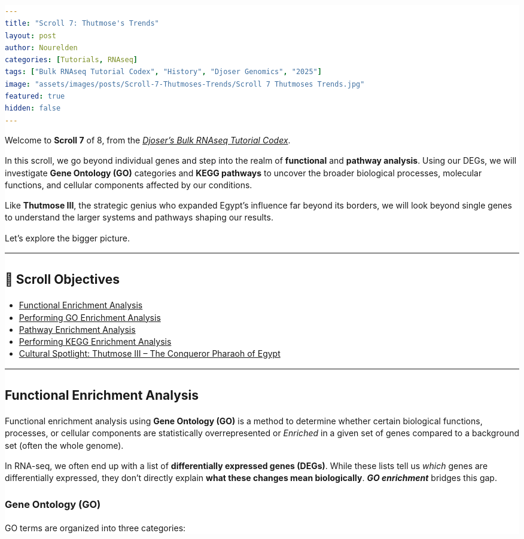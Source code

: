 ```yaml
---
title: "Scroll 7: Thutmose's Trends"
layout: post
author: Nourelden
categories: [Tutorials, RNAseq]
tags: ["Bulk RNAseq Tutorial Codex", "History", "Djoser Genomics", "2025"]
image: "assets/images/posts/Scroll-7-Thutmoses-Trends/Scroll 7 Thutmoses Trends.jpg"
featured: true
hidden: false
---
```


Welcome to **Scroll 7** of 8, from the [_Djoser’s Bulk RNAseq Tutorial Codex_]({{site_baseurl}}/Bulk-RNAseq-Tutorial-Codex/).

In this scroll, we go beyond individual genes and step into the realm of **functional** and **pathway analysis**. Using our DEGs, we will investigate **Gene Ontology (GO)** categories and **KEGG pathways** to uncover the broader biological processes, molecular functions, and cellular components affected by our conditions.

Like **Thutmose III**, the strategic genius who expanded Egypt’s influence far beyond its borders, we will look beyond single genes to understand the larger systems and pathways shaping our results.

Let’s explore the bigger picture.

---

## 📜 Scroll Objectives

- [Functional Enrichment Analysis](#functional-enrichment-analysis)
- [Performing GO Enrichment Analysis](#performing-go-enrichment-analysis)
- [Pathway Enrichment Analysis](#pathway-enrichment-analysis)
- [Performing KEGG Enrichment Analysis](#performing-kegg-enrichment-analysis)
- [Cultural Spotlight: Thutmose III – The Conqueror Pharaoh of Egypt](#cultural-spotlight-thutmose-iii-the-conqueror-pharaoh-of-egypt)

---

## <a id="functional-enrichment-analysis">Functional Enrichment Analysis</a>

Functional enrichment analysis using **Gene Ontology (GO)** is a method to determine whether certain biological functions, processes, or cellular components are statistically overrepresented or _Enriched_ in a given set of genes compared to a background set (often the whole genome).

In RNA-seq, we often end up with a list of **differentially expressed genes (DEGs)**. While these lists tell us _which_ genes are differentially expressed, they don’t directly explain **what these changes mean biologically**. **_GO enrichment_** bridges this gap.

### Gene Ontology (GO)

GO terms are organized into three categories:
